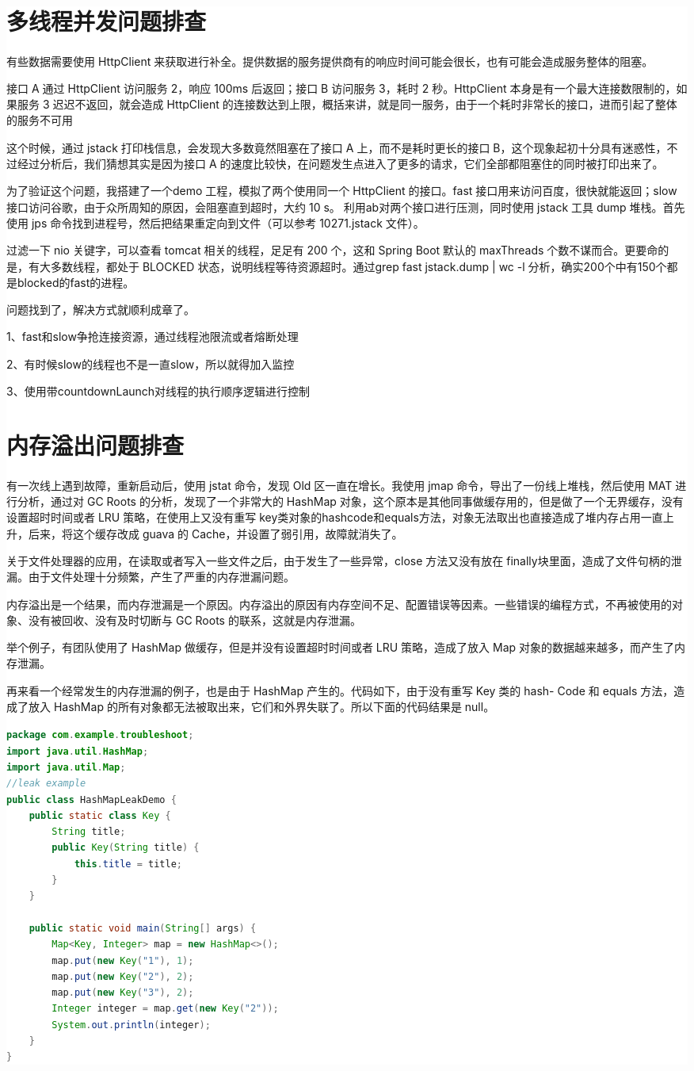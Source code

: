 # 多线程并发问题排查
有些数据需要使用 HttpClient 来获取进行补全。提供数据的服务提供商有的响应时间可能会很长，也有可能会造成服务整体的阻塞。

接口 A 通过 HttpClient 访问服务 2，响应 100ms 后返回；接口 B 访问服务 3，耗时 2 秒。HttpClient 本身是有一个最大连接数限制的，如果服务 3 迟迟不返回，就会造成 HttpClient 的连接数达到上限，概括来讲，就是同一服务，由于一个耗时非常长的接口，进而引起了整体的服务不可用

这个时候，通过 jstack 打印栈信息，会发现大多数竟然阻塞在了接口 A 上，而不是耗时更长的接口 B，这个现象起初十分具有迷惑性，不过经过分析后，我们猜想其实是因为接口 A 的速度比较快，在问题发生点进入了更多的请求，它们全部都阻塞住的同时被打印出来了。

为了验证这个问题，我搭建了一个demo 工程，模拟了两个使用同一个 HttpClient 的接口。fast 接口用来访问百度，很快就能返回；slow 接口访问谷歌，由于众所周知的原因，会阻塞直到超时，大约 10 s。 利用ab对两个接口进行压测，同时使用 jstack 工具 dump 堆栈。首先使用 jps 命令找到进程号，然后把结果重定向到文件（可以参考 10271.jstack 文件）。

过滤一下 nio 关键字，可以查看 tomcat 相关的线程，足足有 200 个，这和 Spring Boot 默认的 maxThreads 个数不谋而合。更要命的是，有大多数线程，都处于 BLOCKED 状态，说明线程等待资源超时。通过grep fast  jstack.dump | wc -l 分析，确实200个中有150个都是blocked的fast的进程。

问题找到了，解决方式就顺利成章了。 

1、fast和slow争抢连接资源，通过线程池限流或者熔断处理

2、有时候slow的线程也不是一直slow，所以就得加入监控 

3、使用带countdownLaunch对线程的执行顺序逻辑进行控制

# 内存溢出问题排查
有一次线上遇到故障，重新启动后，使用 jstat 命令，发现 Old 区一直在增长。我使用 jmap 命令，导出了一份线上堆栈，然后使用 MAT 进行分析，通过对 GC Roots 的分析，发现了一个非常大的 HashMap 对象，这个原本是其他同事做缓存用的，但是做了一个无界缓存，没有设置超时时间或者 LRU 策略，在使用上又没有重写 key类对象的hashcode和equals方法，对象无法取出也直接造成了堆内存占用一直上升，后来，将这个缓存改成 guava 的 Cache，并设置了弱引用，故障就消失了。

关于文件处理器的应用，在读取或者写入一些文件之后，由于发生了一些异常，close 方法又没有放在 finally块里面，造成了文件句柄的泄漏。由于文件处理十分频繁，产生了严重的内存泄漏问题。

内存溢出是一个结果，而内存泄漏是一个原因。内存溢出的原因有内存空间不足、配置错误等因素。一些错误的编程方式，不再被使用的对象、没有被回收、没有及时切断与 GC Roots 的联系，这就是内存泄漏。

举个例子，有团队使用了 HashMap 做缓存，但是并没有设置超时时间或者 LRU 策略，造成了放入 Map 对象的数据越来越多，而产生了内存泄漏。

再来看一个经常发生的内存泄漏的例子，也是由于 HashMap 产生的。代码如下，由于没有重写 Key 类的 hash- Code 和 equals 方法，造成了放入 HashMap 的所有对象都无法被取出来，它们和外界失联了。所以下面的代码结果是 null。

```java
package com.example.troubleshoot;
import java.util.HashMap;
import java.util.Map;
//leak example
public class HashMapLeakDemo {
    public static class Key {
        String title;
        public Key(String title) {
            this.title = title;
        }
    }

    public static void main(String[] args) {
        Map<Key, Integer> map = new HashMap<>();
        map.put(new Key("1"), 1);
        map.put(new Key("2"), 2);
        map.put(new Key("3"), 2);
        Integer integer = map.get(new Key("2"));
        System.out.println(integer);
    }
}
```
